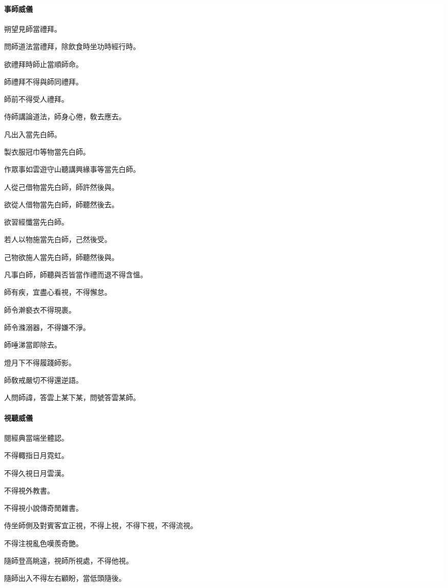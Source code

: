 #### 事師威儀

朔望見師當禮拜。

問師道法當禮拜，除飲食時坐功時經行時。

欲禮拜時師止當順師命。

師禮拜不得與師同禮拜。

師前不得受人禮拜。

侍師講論道法，師身心倦，敎去應去。

凡出入當先白師。

製衣服冠巾等物當先白師。

作眾事如雲遊守山聽講興緣事等當先白師。

人從己借物當先白師，師許然後與。

欲從人借物當先白師，師聽然後去。

欲習經懺當先白師。

若人以物施當先白師，己然後受。

己物欲施人當先白師，師聽然後與。

凡事白師，師聽與否皆當作禮而退不得含慍。

師有疾，宜盡心看視，不得懈怠。

師令澣褻衣不得現裹。

師令滌溺器，不得嫌不淨。

師唾涕當即除去。

燈月下不得履踐師影。

師敎戒嚴切不得還逆語。

人問師諱，答雲上某下某，問號答雲某師。

#### 視聽威儀

閱經典當端坐體認。

不得輙指日月霓虹。

不得久視日月雲漢。

不得視外教書。

不得視小說傳奇閒雜書。

侍坐師側及對賓客宜正視，不得上視，不得下視，不得流視。

不得注視亂色嘆羨奇艷。

隨師登高眺遠，視師所視處，不得他視。

隨師出入不得左右顧盼，當低頭隨後。
